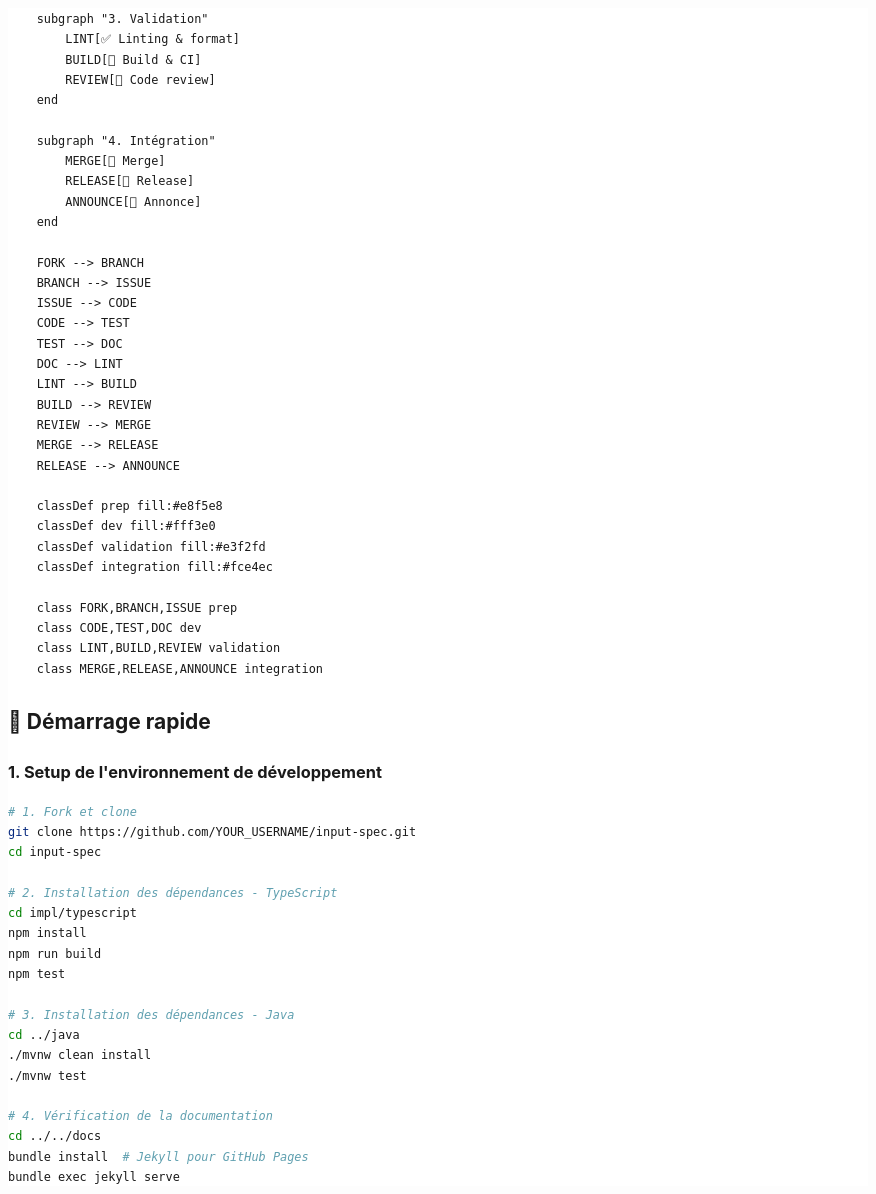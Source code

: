 ```mermaid
    subgraph "3. Validation"
        LINT[✅ Linting & format]
        BUILD[🔧 Build & CI]
        REVIEW[👥 Code review]
    end
    
    subgraph "4. Intégration"
        MERGE[🔀 Merge]
        RELEASE[🚀 Release]
        ANNOUNCE[📢 Annonce]
    end
    
    FORK --> BRANCH
    BRANCH --> ISSUE
    ISSUE --> CODE
    CODE --> TEST
    TEST --> DOC
    DOC --> LINT
    LINT --> BUILD
    BUILD --> REVIEW
    REVIEW --> MERGE
    MERGE --> RELEASE
    RELEASE --> ANNOUNCE
    
    classDef prep fill:#e8f5e8
    classDef dev fill:#fff3e0
    classDef validation fill:#e3f2fd
    classDef integration fill:#fce4ec
    
    class FORK,BRANCH,ISSUE prep
    class CODE,TEST,DOC dev
    class LINT,BUILD,REVIEW validation
    class MERGE,RELEASE,ANNOUNCE integration
```

## 🚀 Démarrage rapide

### 1. **Setup de l'environnement de développement**

```bash
# 1. Fork et clone
git clone https://github.com/YOUR_USERNAME/input-spec.git
cd input-spec

# 2. Installation des dépendances - TypeScript
cd impl/typescript
npm install
npm run build
npm test

# 3. Installation des dépendances - Java  
cd ../java
./mvnw clean install
./mvnw test

# 4. Vérification de la documentation
cd ../../docs
bundle install  # Jekyll pour GitHub Pages
bundle exec jekyll serve
```
